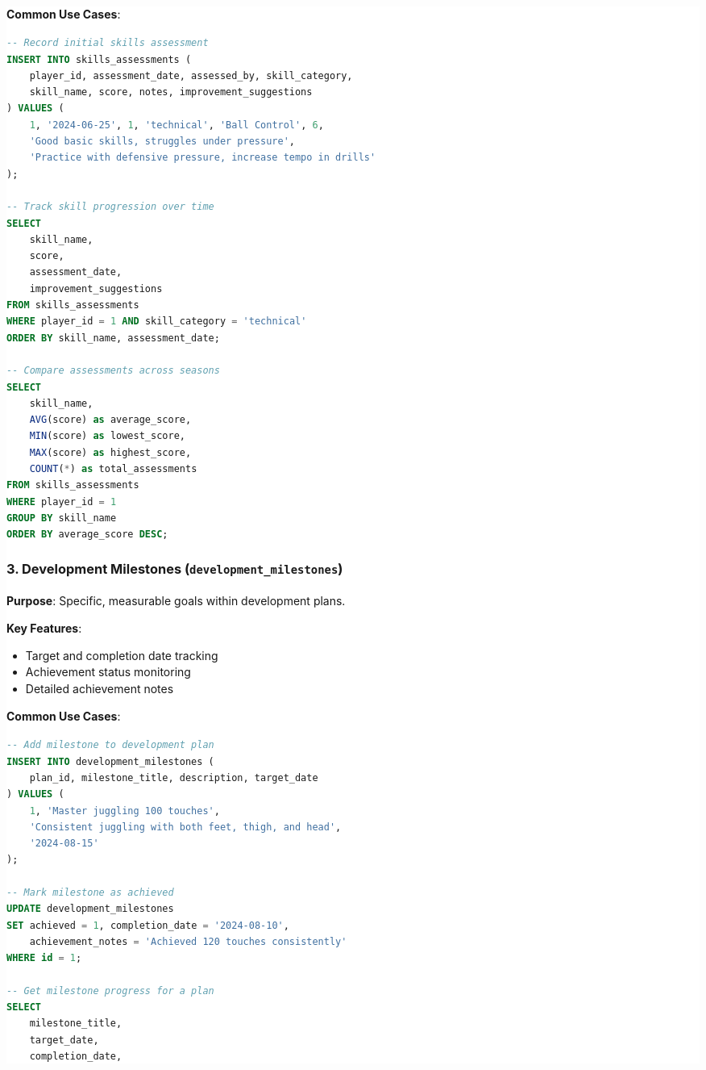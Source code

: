 **Common Use Cases**:
```sql
-- Record initial skills assessment
INSERT INTO skills_assessments (
    player_id, assessment_date, assessed_by, skill_category, 
    skill_name, score, notes, improvement_suggestions
) VALUES (
    1, '2024-06-25', 1, 'technical', 'Ball Control', 6,
    'Good basic skills, struggles under pressure',
    'Practice with defensive pressure, increase tempo in drills'
);

-- Track skill progression over time
SELECT 
    skill_name,
    score,
    assessment_date,
    improvement_suggestions
FROM skills_assessments 
WHERE player_id = 1 AND skill_category = 'technical'
ORDER BY skill_name, assessment_date;

-- Compare assessments across seasons
SELECT 
    skill_name,
    AVG(score) as average_score,
    MIN(score) as lowest_score,
    MAX(score) as highest_score,
    COUNT(*) as total_assessments
FROM skills_assessments 
WHERE player_id = 1 
GROUP BY skill_name
ORDER BY average_score DESC;
```

### 3. Development Milestones (`development_milestones`)
**Purpose**: Specific, measurable goals within development plans.

**Key Features**:
- Target and completion date tracking
- Achievement status monitoring
- Detailed achievement notes

**Common Use Cases**:
```sql
-- Add milestone to development plan
INSERT INTO development_milestones (
    plan_id, milestone_title, description, target_date
) VALUES (
    1, 'Master juggling 100 touches', 
    'Consistent juggling with both feet, thigh, and head', 
    '2024-08-15'
);

-- Mark milestone as achieved
UPDATE development_milestones 
SET achieved = 1, completion_date = '2024-08-10',
    achievement_notes = 'Achieved 120 touches consistently'
WHERE id = 1;

-- Get milestone progress for a plan
SELECT 
    milestone_title,
    target_date,
    completion_date,
```